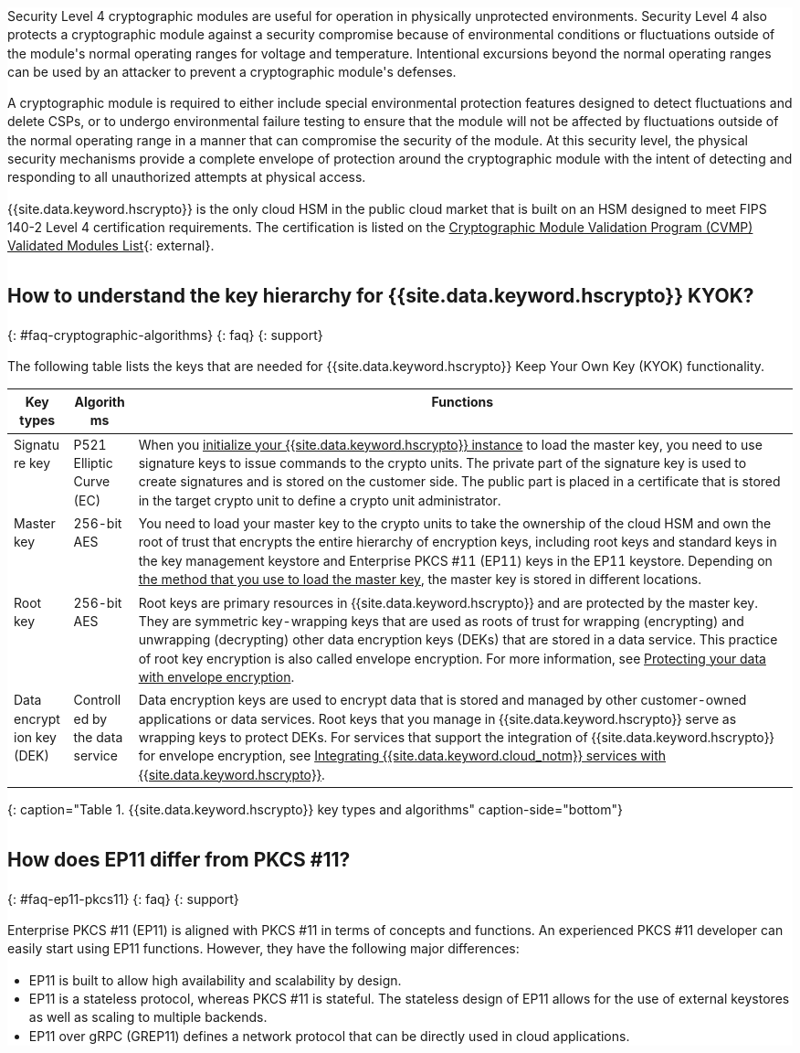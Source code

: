  Security Level 4 cryptographic modules are useful for operation in physically unprotected environments. Security Level 4 also protects a cryptographic module against a security compromise because of environmental conditions or fluctuations outside of the module's normal operating ranges for voltage and temperature. Intentional excursions beyond the normal operating ranges can be used by an attacker to prevent a cryptographic module's defenses.

  A cryptographic module is required to either include special environmental protection features designed to detect fluctuations and delete CSPs, or to undergo environmental failure testing to ensure that the module will not be affected by fluctuations outside of the normal operating range in a manner that can compromise the security of the module. At this security level, the physical security mechanisms provide a complete envelope of protection around the cryptographic module with the intent of detecting and responding to all unauthorized attempts at physical access.

  {{site.data.keyword.hscrypto}} is the only cloud HSM in the public cloud market that is built on an HSM designed to meet FIPS 140-2 Level 4 certification requirements. The certification is listed on the [Cryptographic Module Validation Program (CVMP) Validated Modules List](https://csrc.nist.gov/Projects/cryptographic-module-validation-program/Validated-Modules){: external}.

## How to understand the key hierarchy for {{site.data.keyword.hscrypto}} KYOK?
{: #faq-cryptographic-algorithms}
{: faq}
{: support}

The following table lists the keys that are needed for {{site.data.keyword.hscrypto}} Keep Your Own Key (KYOK) functionality.

| Key types | Algorithms | Functions |
| --------- | --------- | --------- |
| Signature key   | P521 Elliptic Curve (EC) | When you [initialize your {{site.data.keyword.hscrypto}} instance](/docs/hs-crypto?topic=hs-crypto-introduce-service) to load the master key, you need to use signature keys to issue commands to the crypto units. The private part of the signature key is used to create signatures and is stored on the customer side. The public part is placed in a certificate that is stored in the target crypto unit to define a crypto unit administrator. |
| Master key   | 256-bit AES | You need to load your master key to the crypto units to take the ownership of the cloud HSM and own the root of trust that encrypts the entire hierarchy of encryption keys, including root keys and standard keys in the key management keystore and Enterprise PKCS #11 (EP11) keys in the EP11 keystore. Depending on [the method that you use to load the master key](/docs/hs-crypto?topic=hs-crypto-initialize-instance-mode), the master key is stored in different locations. |
| Root key   | 256-bit AES  | Root keys are primary resources in {{site.data.keyword.hscrypto}} and are protected by the master key. They are symmetric key-wrapping keys that are used as roots of trust for wrapping (encrypting) and unwrapping (decrypting) other data encryption keys (DEKs) that are stored in a data service. This practice of root key encryption is also called envelope encryption. For more information, see [Protecting your data with envelope encryption](/docs/hs-crypto?topic=hs-crypto-envelope-encryption). |
| Data encryption key (DEK)  | Controlled by the data service | Data encryption keys are used to encrypt data that is stored and managed by other customer-owned applications or data services. Root keys that you manage in {{site.data.keyword.hscrypto}} serve as wrapping keys to protect DEKs. For services that support the integration of {{site.data.keyword.hscrypto}} for envelope encryption, see [Integrating {{site.data.keyword.cloud_notm}} services with {{site.data.keyword.hscrypto}}](/docs/hs-crypto?topic=hs-crypto-integrate-services).  |
{: caption="Table 1. {{site.data.keyword.hscrypto}} key types and algorithms" caption-side="bottom"}

## How does EP11 differ from PKCS #11?
{: #faq-ep11-pkcs11}
{: faq}
{: support}

Enterprise PKCS #11 (EP11) is aligned with PKCS #11 in terms of concepts and functions. An experienced PKCS #11 developer can easily start using EP11 functions. However, they have the following major differences:

- EP11 is built to allow high availability and scalability by design.
- EP11 is a stateless protocol, whereas PKCS #11 is stateful. The stateless design of EP11 allows for the use of external keystores as well as scaling to multiple backends.
- EP11 over gRPC (GREP11) defines a network protocol that can be directly used in cloud applications.
